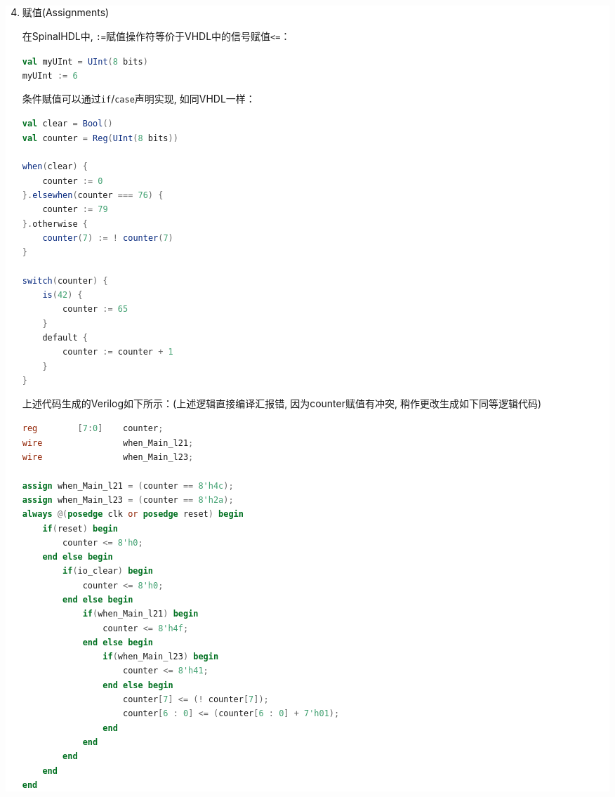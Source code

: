 
4. 赋值(Assignments)

   在SpinalHDL中, `:=`赋值操作符等价于VHDL中的信号赋值`<=`：

   ```Scala
   val myUInt = UInt(8 bits)
   myUInt := 6
   ```

   条件赋值可以通过`if`/`case`声明实现, 如同VHDL一样：

   ```Scala
   val clear = Bool()
   val counter = Reg(UInt(8 bits))

   when(clear) {
       counter := 0
   }.elsewhen(counter === 76) {
       counter := 79
   }.otherwise {
       counter(7) := ! counter(7)
   }

   switch(counter) {
       is(42) {
           counter := 65
       }
       default {
           counter := counter + 1
       }
   }
   ```

   上述代码生成的Verilog如下所示：(上述逻辑直接编译汇报错, 因为counter赋值有冲突, 稍作更改生成如下同等逻辑代码)

   ```Verilog
   reg        [7:0]    counter;
   wire                when_Main_l21;
   wire                when_Main_l23;

   assign when_Main_l21 = (counter == 8'h4c);
   assign when_Main_l23 = (counter == 8'h2a);
   always @(posedge clk or posedge reset) begin
       if(reset) begin
           counter <= 8'h0;
       end else begin
           if(io_clear) begin
               counter <= 8'h0;
           end else begin
               if(when_Main_l21) begin
                   counter <= 8'h4f;
               end else begin
                   if(when_Main_l23) begin
                       counter <= 8'h41;
                   end else begin
                       counter[7] <= (! counter[7]);
                       counter[6 : 0] <= (counter[6 : 0] + 7'h01);
                   end
               end
           end
       end
   end
   ```
